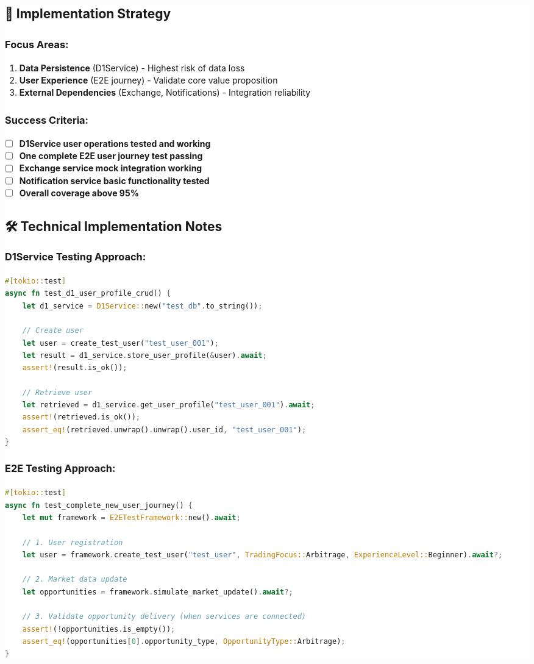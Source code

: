 ## 🎯 **Implementation Strategy**

### **Focus Areas**:
1. **Data Persistence** (D1Service) - Highest risk of data loss
2. **User Experience** (E2E journey) - Validate core value proposition
3. **External Dependencies** (Exchange, Notifications) - Integration reliability

### **Success Criteria**:
- [ ] **D1Service user operations tested and working**
- [ ] **One complete E2E user journey test passing**
- [ ] **Exchange service mock integration working**
- [ ] **Notification service basic functionality tested**
- [ ] **Overall coverage above 95%**

## 🛠️ **Technical Implementation Notes**

### **D1Service Testing Approach**:
```rust
#[tokio::test]
async fn test_d1_user_profile_crud() {
    let d1_service = D1Service::new("test_db".to_string());
    
    // Create user
    let user = create_test_user("test_user_001");
    let result = d1_service.store_user_profile(&user).await;
    assert!(result.is_ok());
    
    // Retrieve user
    let retrieved = d1_service.get_user_profile("test_user_001").await;
    assert!(retrieved.is_ok());
    assert_eq!(retrieved.unwrap().unwrap().user_id, "test_user_001");
}
```

### **E2E Testing Approach**:
```rust
#[tokio::test]
async fn test_complete_new_user_journey() {
    let mut framework = E2ETestFramework::new().await;
    
    // 1. User registration
    let user = framework.create_test_user("test_user", TradingFocus::Arbitrage, ExperienceLevel::Beginner).await?;
    
    // 2. Market data update
    let opportunities = framework.simulate_market_update().await?;
    
    // 3. Validate opportunity delivery (when services are connected)
    assert!(!opportunities.is_empty());
    assert_eq!(opportunities[0].opportunity_type, OpportunityType::Arbitrage);
}
```
